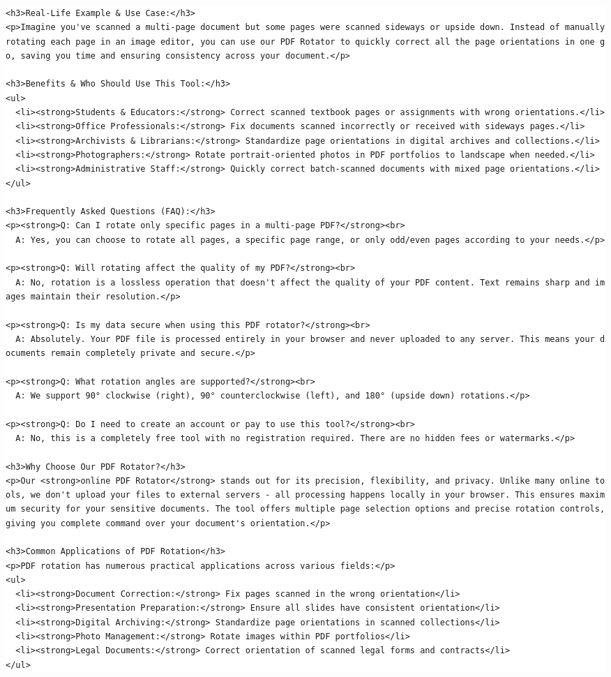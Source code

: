     <h3>Real-Life Example & Use Case:</h3>
    <p>Imagine you've scanned a multi-page document but some pages were scanned sideways or upside down. Instead of manually rotating each page in an image editor, you can use our PDF Rotator to quickly correct all the page orientations in one go, saving you time and ensuring consistency across your document.</p>

    <h3>Benefits & Who Should Use This Tool:</h3>
    <ul>
      <li><strong>Students & Educators:</strong> Correct scanned textbook pages or assignments with wrong orientations.</li>
      <li><strong>Office Professionals:</strong> Fix documents scanned incorrectly or received with sideways pages.</li>
      <li><strong>Archivists & Librarians:</strong> Standardize page orientations in digital archives and collections.</li>
      <li><strong>Photographers:</strong> Rotate portrait-oriented photos in PDF portfolios to landscape when needed.</li>
      <li><strong>Administrative Staff:</strong> Quickly correct batch-scanned documents with mixed page orientations.</li>
    </ul>

    <h3>Frequently Asked Questions (FAQ):</h3>
    <p><strong>Q: Can I rotate only specific pages in a multi-page PDF?</strong><br>
      A: Yes, you can choose to rotate all pages, a specific page range, or only odd/even pages according to your needs.</p>

    <p><strong>Q: Will rotating affect the quality of my PDF?</strong><br>
      A: No, rotation is a lossless operation that doesn't affect the quality of your PDF content. Text remains sharp and images maintain their resolution.</p>

    <p><strong>Q: Is my data secure when using this PDF rotator?</strong><br>
      A: Absolutely. Your PDF file is processed entirely in your browser and never uploaded to any server. This means your documents remain completely private and secure.</p>

    <p><strong>Q: What rotation angles are supported?</strong><br>
      A: We support 90° clockwise (right), 90° counterclockwise (left), and 180° (upside down) rotations.</p>

    <p><strong>Q: Do I need to create an account or pay to use this tool?</strong><br>
      A: No, this is a completely free tool with no registration required. There are no hidden fees or watermarks.</p>

    <h3>Why Choose Our PDF Rotator?</h3>
    <p>Our <strong>online PDF Rotator</strong> stands out for its precision, flexibility, and privacy. Unlike many online tools, we don't upload your files to external servers - all processing happens locally in your browser. This ensures maximum security for your sensitive documents. The tool offers multiple page selection options and precise rotation controls, giving you complete command over your document's orientation.</p>

    <h3>Common Applications of PDF Rotation</h3>
    <p>PDF rotation has numerous practical applications across various fields:</p>
    <ul>
      <li><strong>Document Correction:</strong> Fix pages scanned in the wrong orientation</li>
      <li><strong>Presentation Preparation:</strong> Ensure all slides have consistent orientation</li>
      <li><strong>Digital Archiving:</strong> Standardize page orientations in scanned collections</li>
      <li><strong>Photo Management:</strong> Rotate images within PDF portfolios</li>
      <li><strong>Legal Documents:</strong> Correct orientation of scanned legal forms and contracts</li>
    </ul>
